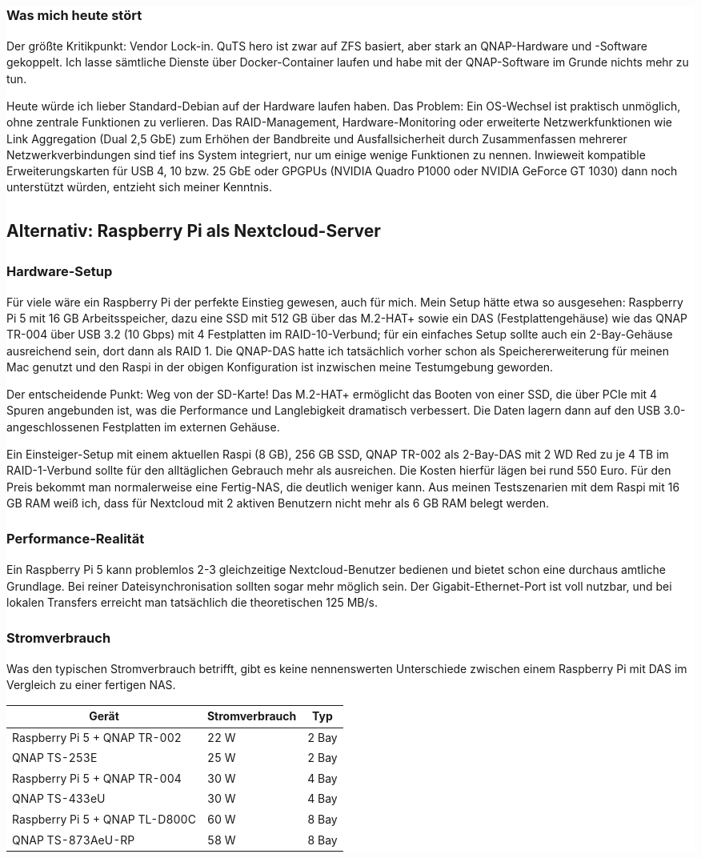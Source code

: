 ### Was mich heute stört

Der größte Kritikpunkt: Vendor Lock-in. QuTS hero ist zwar auf ZFS basiert, aber stark an QNAP-Hardware und -Software gekoppelt. Ich lasse sämtliche Dienste über Docker-Container laufen und habe mit der QNAP-Software im Grunde nichts mehr zu tun.

Heute würde ich lieber Standard-Debian auf der Hardware laufen haben. Das Problem: Ein OS-Wechsel ist praktisch unmöglich, ohne zentrale Funktionen zu verlieren. Das RAID-Management, Hardware-Monitoring oder erweiterte Netzwerkfunktionen wie Link Aggregation (Dual 2,5 GbE) zum Erhöhen der Bandbreite und Ausfallsicherheit durch Zusammenfassen mehrerer Netzwerkverbindungen sind tief ins System integriert, nur um einige wenige Funktionen zu nennen. Inwieweit kompatible Erweiterungskarten für USB 4, 10 bzw. 25 GbE oder GPGPUs (NVIDIA Quadro P1000 oder NVIDIA GeForce GT 1030) dann noch unterstützt würden, entzieht sich meiner Kenntnis.

## Alternativ: Raspberry Pi als Nextcloud-Server

### Hardware-Setup

Für viele wäre ein Raspberry Pi der perfekte Einstieg gewesen, auch für mich. Mein Setup hätte etwa so ausgesehen: Raspberry Pi 5 mit 16 GB Arbeitsspeicher, dazu eine SSD mit 512 GB über das M.2-HAT+ sowie ein DAS (Festplattengehäuse) wie das QNAP TR-004 über USB 3.2 (10 Gbps) mit 4 Festplatten im RAID-10-Verbund; für ein einfaches Setup sollte auch ein 2-Bay-Gehäuse ausreichend sein, dort dann als RAID 1. Die QNAP-DAS hatte ich tatsächlich vorher schon als Speichererweiterung für meinen Mac genutzt und den Raspi in der obigen Konfiguration ist inzwischen meine Testumgebung geworden.

Der entscheidende Punkt: Weg von der SD-Karte! Das M.2-HAT+ ermöglicht das Booten von einer SSD, die über PCIe mit 4 Spuren angebunden ist, was die Performance und Langlebigkeit dramatisch verbessert. Die Daten lagern dann auf den USB 3.0-angeschlossenen Festplatten im externen Gehäuse.

Ein Einsteiger-Setup mit einem aktuellen Raspi (8 GB), 256 GB SSD, QNAP TR-002 als 2-Bay-DAS mit 2 WD Red zu je 4 TB im RAID-1-Verbund sollte für den alltäglichen Gebrauch mehr als ausreichen. Die Kosten hierfür lägen bei rund 550 Euro. Für den Preis bekommt man normalerweise eine Fertig-NAS, die deutlich weniger kann. Aus meinen Testszenarien mit dem Raspi mit 16 GB RAM weiß ich, dass für Nextcloud mit 2 aktiven Benutzern nicht mehr als 6 GB RAM belegt werden.

### Performance-Realität

Ein Raspberry Pi 5 kann problemlos 2-3 gleichzeitige Nextcloud-Benutzer bedienen und bietet schon eine durchaus amtliche Grundlage. Bei reiner Dateisynchronisation sollten sogar mehr möglich sein. Der Gigabit-Ethernet-Port ist voll nutzbar, und bei lokalen Transfers erreicht man tatsächlich die theoretischen 125 MB/s.

### Stromverbrauch

Was den typischen Stromverbrauch betrifft, gibt es keine nennenswerten Unterschiede zwischen einem Raspberry Pi mit DAS im Vergleich zu einer fertigen NAS.

| Gerät                          | Stromverbrauch | Typ    |
|--------------------------------|----------------|--------|
| Raspberry Pi 5 + QNAP TR-002   | 22 W           | 2 Bay  |
| QNAP TS-253E                   | 25 W           | 2 Bay  |
| Raspberry Pi 5 + QNAP TR-004   | 30 W           | 4 Bay  |
| QNAP TS-433eU                  | 30 W           | 4 Bay  |
| Raspberry Pi 5 + QNAP TL-D800C | 60 W           | 8 Bay  |
| QNAP TS-873AeU-RP              | 58 W           | 8 Bay  |

